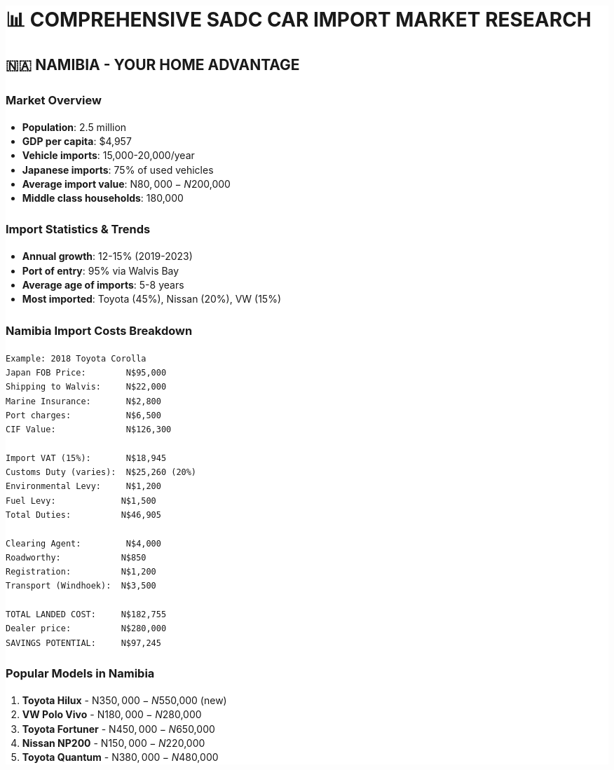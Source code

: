 # 📊 COMPREHENSIVE SADC CAR IMPORT MARKET RESEARCH

## 🇳🇦 NAMIBIA - YOUR HOME ADVANTAGE

### Market Overview
- **Population**: 2.5 million
- **GDP per capita**: $4,957
- **Vehicle imports**: 15,000-20,000/year
- **Japanese imports**: 75% of used vehicles
- **Average import value**: N$80,000-N$200,000
- **Middle class households**: 180,000

### Import Statistics & Trends
- **Annual growth**: 12-15% (2019-2023)
- **Port of entry**: 95% via Walvis Bay
- **Average age of imports**: 5-8 years
- **Most imported**: Toyota (45%), Nissan (20%), VW (15%)

### Namibia Import Costs Breakdown
```
Example: 2018 Toyota Corolla
Japan FOB Price:        N$95,000
Shipping to Walvis:     N$22,000
Marine Insurance:       N$2,800
Port charges:           N$6,500
CIF Value:              N$126,300

Import VAT (15%):       N$18,945
Customs Duty (varies):  N$25,260 (20%)
Environmental Levy:     N$1,200
Fuel Levy:             N$1,500
Total Duties:          N$46,905

Clearing Agent:         N$4,000
Roadworthy:            N$850
Registration:          N$1,200
Transport (Windhoek):  N$3,500

TOTAL LANDED COST:     N$182,755
Dealer price:          N$280,000
SAVINGS POTENTIAL:     N$97,245
```

### Popular Models in Namibia
1. **Toyota Hilux** - N$350,000-N$550,000 (new)
2. **VW Polo Vivo** - N$180,000-N$280,000
3. **Toyota Fortuner** - N$450,000-N$650,000
4. **Nissan NP200** - N$150,000-N$220,000
5. **Toyota Quantum** - N$380,000-N$480,000
